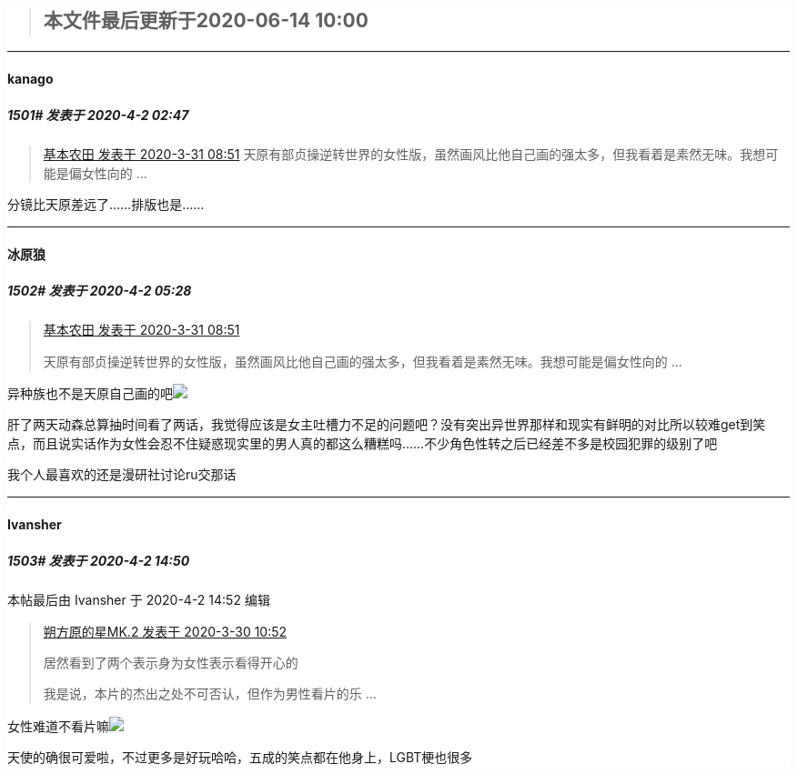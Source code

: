 > ## **本文件最后更新于2020-06-14 10:00** 



*****

####  kanago  
##### 1501#       发表于 2020-4-2 02:47



<blockquote><a href="httphttps://bbs.saraba1st.com/2b/forum.php?mod=redirect&amp;goto=findpost&amp;pid=46930198&amp;ptid=1842807" target="_blank">基本农田 发表于 2020-3-31 08:51</a>
天原有部贞操逆转世界的女性版，虽然画风比他自己画的强太多，但我看着是素然无味。我想可能是偏女性向的 ...</blockquote>
分镜比天原差远了……排版也是……







*****

####  冰原狼  
##### 1502#       发表于 2020-4-2 05:28



<blockquote><a href="httphttps://bbs.saraba1st.com/2b/forum.php?mod=redirect&amp;goto=findpost&amp;pid=46930198&amp;ptid=1842807" target="_blank">基本农田 发表于 2020-3-31 08:51</a>

天原有部贞操逆转世界的女性版，虽然画风比他自己画的强太多，但我看着是素然无味。我想可能是偏女性向的 ...</blockquote>
异种族也不是天原自己画的吧<img src="https://static.saraba1st.com/image/smiley/face2017/068.png" referrerpolicy="no-referrer">

肝了两天动森总算抽时间看了两话，我觉得应该是女主吐槽力不足的问题吧？没有突出异世界那样和现实有鲜明的对比所以较难get到笑点，而且说实话作为女性会忍不住疑惑现实里的男人真的都这么糟糕吗……不少角色性转之后已经差不多是校园犯罪的级别了吧

我个人最喜欢的还是漫研社讨论ru交那话







*****

####  Ivansher  
##### 1503#       发表于 2020-4-2 14:50



 本帖最后由 Ivansher 于 2020-4-2 14:52 编辑 
<blockquote><a href="httphttps://bbs.saraba1st.com/2b/forum.php?mod=redirect&amp;goto=findpost&amp;pid=46920583&amp;ptid=1842807" target="_blank">朔方原的星MK.2 发表于 2020-3-30 10:52</a>

居然看到了两个表示身为女性表示看得开心的

我是说，本片的杰出之处不可否认，但作为男性看片的乐 ...</blockquote>
女性难道不看片嘛<img src="https://static.saraba1st.com/image/smiley/face2017/067.png" referrerpolicy="no-referrer">

天使的确很可爱啦，不过更多是好玩哈哈，五成的笑点都在他身上，LGBT梗也很多
